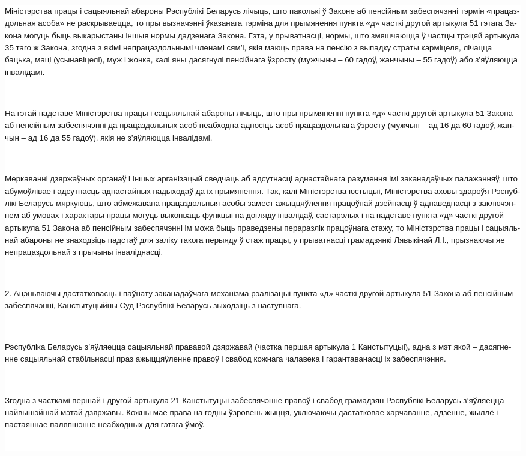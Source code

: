 <p><span lang="BE" style="font-size: 10pt; font-family: Arial; mso-ansi-language: BE">Міністэрства працы і сацыяльнай абароны Рэспублікі Беларусь лічыць, што паколькі ў Законе аб пенсійным забеспячэнні тэрмін «працаздольная асоба» не раскрываецца, то пры вызначэнні ўказанага тэрміна для прымянення пункта «д» часткі другой артыкула</span><span lang="EN-US" style="font-size: 10pt; font-family: Arial; mso-ansi-language: EN-US"> </span><span lang="BE" style="font-size: 10pt; font-family: Arial; mso-ansi-language: BE">51 гэтага Закона могуць быць выкарыстаны іншыя нормы дадзенага Закона. Гэта, у прыватнасці, нормы, што змяшчаюцца ў частцы трэцяй артыкула 35 таго ж Закона, згодна з якімі непрацаздольнымі членамі сям’і, якія маюць права на пенсію з выпадку страты карміцеля, лічацца бацька, маці (усынавіцелі), муж і жонка, калі яны дасягнулі пенсійнага ўзросту (мужчыны – 60 гадоў, жанчыны – 55 гадоў) або з’яўляюцца інвалідамі.</span></p>
<p><span lang="BE" style="font-size: 10pt; font-family: Arial; mso-ansi-language: BE"></span></p>
<p> </p>
<p><span lang="BE" style="font-size: 10pt; font-family: Arial; mso-ansi-language: BE">На гэтай падставе Міністэрства працы і сацыяльнай абароны лічыць, што пры прымяненні пункта «д» часткі другой артыкула 51 Закона аб пенсійным забеспячэнні да працаздольных асоб неабходна адносіць асоб працаздольнага ўзросту (мужчын – ад 16 да 60 гадоў, жанчын – ад 16 да 55 гадоў), якія не з’яўляюцца інвалідамі.</span></p>
<p><span lang="BE" style="font-size: 10pt; font-family: Arial; mso-ansi-language: BE"></span></p>
<p> </p>
<p><span lang="BE" style="font-size: 10pt; font-family: Arial; mso-ansi-language: BE">Меркаванні дзяржаўных органаў і іншых арганізацый сведчаць аб адсутнасці аднастайнага разумення імі заканадаўчых палажэнняў, што абумоўлівае і адсутнасць аднастайных падыходаў да іх прымянення. Так, калі Міністэрства юстыцыі, Міністэрства аховы здароўя Рэспублікі Беларусь мяркуюць, што абмежавана працаздольныя асобы замест ажыццяўлення працоўнай дзейнасці ў адпаведнасці з заключэннем аб умовах і характары працы могуць выконваць функцыі па догляду інвалідаў, састарэлых і на падставе пункта «д» часткі другой артыкула</span><span style="font-size: 10pt; font-family: Arial"> </span><span lang="BE" style="font-size: 10pt; font-family: Arial; mso-ansi-language: BE">51 Закона аб пенсійным забеспячэнні ім можа быць праведзены пераразлік працоўнага стажу, то Міністэрства працы і сацыяльнай абароны не знаходзіць падстаў для заліку такога перыяду ў стаж працы, у прыватнасці грамадзянкі Лявык</span><span lang="EN-US" style="font-size: 10pt; font-family: Arial; mso-ansi-language: EN-US">і</span><span lang="BE" style="font-size: 10pt; font-family: Arial; mso-ansi-language: BE">най Л.</span><span lang="EN-US" style="font-size: 10pt; font-family: Arial; mso-ansi-language: EN-US">I</span><span lang="BE" style="font-size: 10pt; font-family: Arial; mso-ansi-language: BE">., прызнаючы яе непрацаздольнай з прычыны інваліднасці.</span></p>
<p><span lang="BE" style="font-size: 10pt; font-family: Arial; mso-ansi-language: BE"></span></p>
<p> </p>
<p><span lang="BE" style="font-size: 10pt; font-family: Arial; mso-ansi-language: BE">2. Ацэньваючы дастатковасць і паўнату заканадаўчага механізма рэалізацыі пункта «д» часткі другой артыкула 51 Закона аб пенсійным забеспячэнні, Канстытуцыйны Суд Рэспублікі Беларусь зыходзіць з наступнага.</span></p>
<p><span lang="BE" style="font-size: 10pt; font-family: Arial; mso-ansi-language: BE"></span></p>
<p> </p>
<p><span lang="BE" style="font-size: 10pt; font-family: Arial; mso-ansi-language: BE">Рэспубліка Беларусь з’яўляецца сацыяльнай прававой дзяржавай (частка першая артыкула 1 Канстытуцыі), адна з мэт якой – дасягненне сацыяльнай стабільнасці праз ажыццяўленне правоў і свабод кожнага чалавека і гарантаванасці іх забеспячэння. </span></p>
<p><span lang="BE" style="font-size: 10pt; font-family: Arial; mso-ansi-language: BE"></span></p>
<p> </p>
<p><span style="font-size: 10pt; font-family: Arial">Згодна </span><span lang="BE" style="font-size: 10pt; font-family: Arial; mso-ansi-language: BE">з </span><span style="font-size: 10pt; font-family: Arial">часткам</span><span lang="BE" style="font-size: 10pt; font-family: Arial; mso-ansi-language: BE">і</span><span style="font-size: 10pt; font-family: Arial"> перша</span><span lang="BE" style="font-size: 10pt; font-family: Arial; mso-ansi-language: BE">й</span><span style="font-size: 10pt; font-family: Arial"> і другой артыкула 21 Канстытуцыі забеспячэнне пра</span><span lang="BE" style="font-size: 10pt; font-family: Arial; mso-ansi-language: BE">во</span><span style="font-size: 10pt; font-family: Arial">ў і </span><span lang="BE" style="font-size: 10pt; font-family: Arial; mso-ansi-language: BE">свабод</span><span style="font-size: 10pt; font-family: Arial"> грамадзян Рэспублікі Беларусь з’яўляецца </span><span lang="BE" style="font-size: 10pt; font-family: Arial; mso-ansi-language: BE">най</span><span style="font-size: 10pt; font-family: Arial">вышэйшай мэтай дзяржавы. Кожны мае права на </span><span lang="BE" style="font-size: 10pt; font-family: Arial; mso-ansi-language: BE">годны</span><span style="font-size: 10pt; font-family: Arial"> ўзровень жыцця, уключаючы дастатковае харчаванне, адзенне, жыллё і пастаяннае паляпшэнне неабходных для гэтага ўмоў.</span></p>
<p><span style="font-size: 10pt; font-family: Arial"></span></p>
<p> </p>